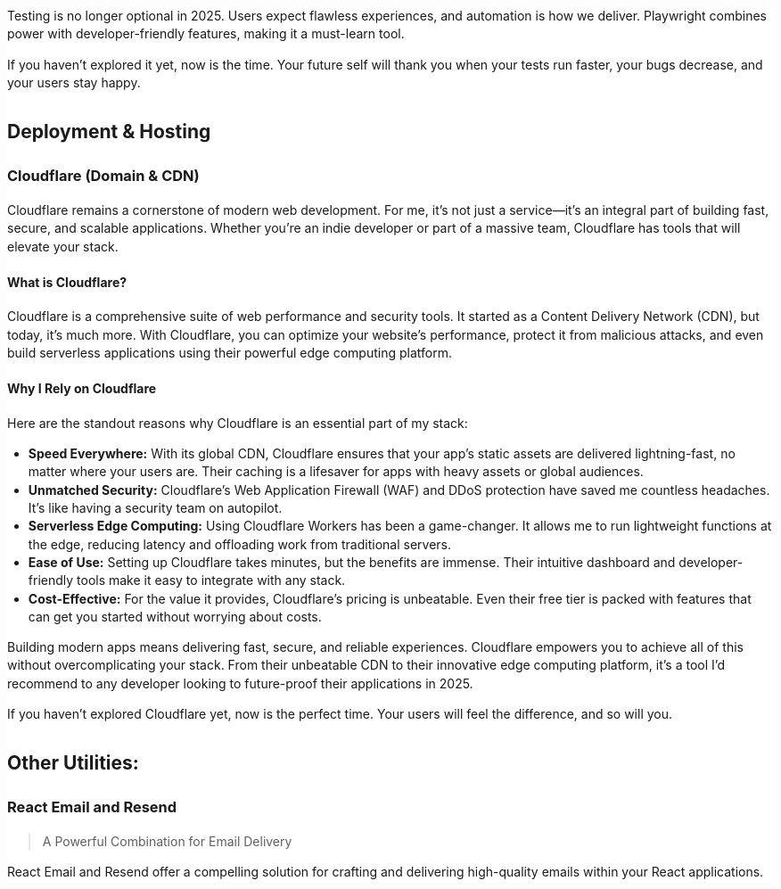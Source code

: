 Testing is no longer optional in 2025. Users expect flawless experiences, and automation is how we deliver. Playwright combines power with developer-friendly features, making it a must-learn tool.

If you haven’t explored it yet, now is the time. Your future self will thank you when your tests run faster, your bugs decrease, and your users stay happy.

## Deployment & Hosting

### Cloudflare (Domain & CDN)

Cloudflare remains a cornerstone of modern web development. For me, it’s not just a service—it’s an integral part of building fast, secure, and scalable applications. Whether you’re an indie developer or part of a massive team, Cloudflare has tools that will elevate your stack.

#### What is Cloudflare?

Cloudflare is a comprehensive suite of web performance and security tools. It started as a Content Delivery Network (CDN), but today, it’s much more. With Cloudflare, you can optimize your website’s performance, protect it from malicious attacks, and even build serverless applications using their powerful edge computing platform.

#### Why I Rely on Cloudflare

Here are the standout reasons why Cloudflare is an essential part of my stack:

- **Speed Everywhere:** With its global CDN, Cloudflare ensures that your app’s static assets are delivered lightning-fast, no matter where your users are. Their caching is a lifesaver for apps with heavy assets or global audiences.
- **Unmatched Security:** Cloudflare’s Web Application Firewall (WAF) and DDoS protection have saved me countless headaches. It’s like having a security team on autopilot.
- **Serverless Edge Computing:** Using Cloudflare Workers has been a game-changer. It allows me to run lightweight functions at the edge, reducing latency and offloading work from traditional servers.
- **Ease of Use:** Setting up Cloudflare takes minutes, but the benefits are immense. Their intuitive dashboard and developer-friendly tools make it easy to integrate with any stack.
- **Cost-Effective:** For the value it provides, Cloudflare’s pricing is unbeatable. Even their free tier is packed with features that can get you started without worrying about costs.

Building modern apps means delivering fast, secure, and reliable experiences. Cloudflare empowers you to achieve all of this without overcomplicating your stack. From their unbeatable CDN to their innovative edge computing platform, it’s a tool I’d recommend to any developer looking to future-proof their applications in 2025.

If you haven’t explored Cloudflare yet, now is the perfect time. Your users will feel the difference, and so will you.

## Other Utilities:

### React Email and Resend

> A Powerful Combination for Email Delivery

React Email and Resend offer a compelling solution for crafting and delivering high-quality emails within your React applications.
